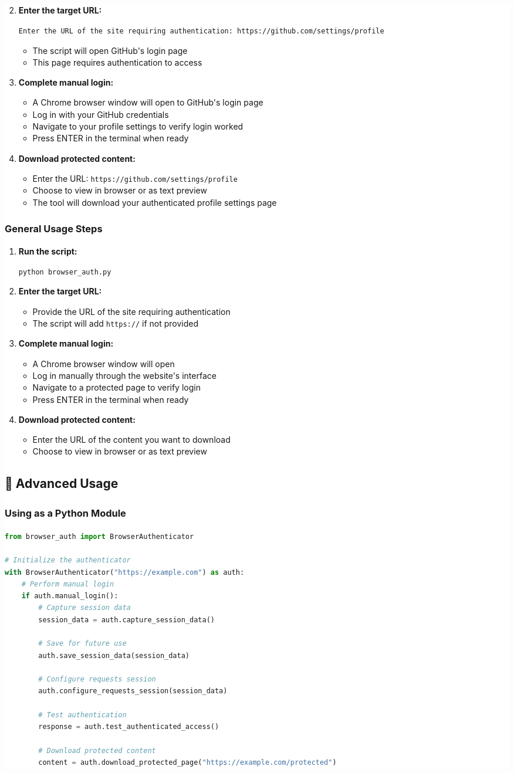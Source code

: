 2. **Enter the target URL:**
   ```
   Enter the URL of the site requiring authentication: https://github.com/settings/profile
   ```
   - The script will open GitHub's login page
   - This page requires authentication to access

3. **Complete manual login:**
   - A Chrome browser window will open to GitHub's login page
   - Log in with your GitHub credentials
   - Navigate to your profile settings to verify login worked
   - Press ENTER in the terminal when ready

4. **Download protected content:**
   - Enter the URL: `https://github.com/settings/profile`
   - Choose to view in browser or as text preview
   - The tool will download your authenticated profile settings page

### General Usage Steps

1. **Run the script:**
   ```bash
   python browser_auth.py
   ```

2. **Enter the target URL:**
   - Provide the URL of the site requiring authentication
   - The script will add `https://` if not provided

3. **Complete manual login:**
   - A Chrome browser window will open
   - Log in manually through the website's interface
   - Navigate to a protected page to verify login
   - Press ENTER in the terminal when ready

4. **Download protected content:**
   - Enter the URL of the content you want to download
   - Choose to view in browser or as text preview

## 🔧 Advanced Usage

### Using as a Python Module

```python
from browser_auth import BrowserAuthenticator

# Initialize the authenticator
with BrowserAuthenticator("https://example.com") as auth:
    # Perform manual login
    if auth.manual_login():
        # Capture session data
        session_data = auth.capture_session_data()
        
        # Save for future use
        auth.save_session_data(session_data)
        
        # Configure requests session
        auth.configure_requests_session(session_data)
        
        # Test authentication
        response = auth.test_authenticated_access()
        
        # Download protected content
        content = auth.download_protected_page("https://example.com/protected")
```
